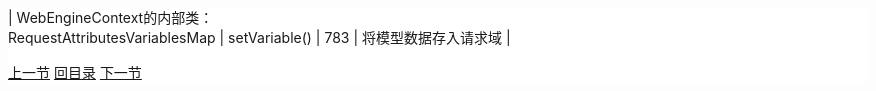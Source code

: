 | WebEngineContext的内部类：<br />RequestAttributesVariablesMap | setVariable()              | 783      | 将模型数据存入请求域                                    |



[上一节](verse01.html) [回目录](index.html) [下一节](verse03.html)